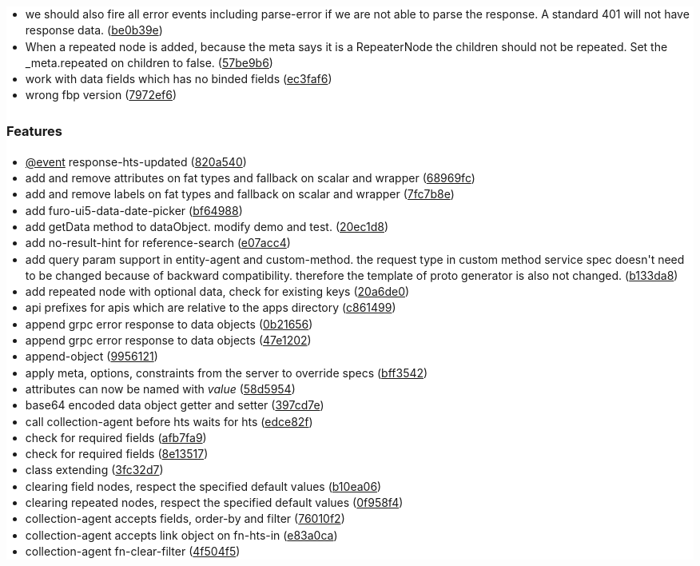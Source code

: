 * we should also fire all error events including parse-error if we are not able to parse the response. A standard 401 will not have response data. ([be0b39e](https://github.com/theNorstroem/FuroBaseComponents/commit/be0b39eca9ab05635b727104089d4a4ec6a91b1f))
* When a repeated node is added, because the meta says it is a RepeaterNode the children should not be repeated. Set the _meta.repeated on children to false. ([57be9b6](https://github.com/theNorstroem/FuroBaseComponents/commit/57be9b61352bc30309a167e54d02fd5d7436e083))
* work with data fields which has no binded fields ([ec3faf6](https://github.com/theNorstroem/FuroBaseComponents/commit/ec3faf635d02ec086cba533ab205886e0cc76a1b))
* wrong fbp version ([7972ef6](https://github.com/theNorstroem/FuroBaseComponents/commit/7972ef617ff63454f17a91ad1b33c5323f93ab5a))


### Features

* [@event](https://github.com/event) response-hts-updated ([820a540](https://github.com/theNorstroem/FuroBaseComponents/commit/820a540f424b0a95885426efd1f015430d842c68))
* add and remove attributes on fat types and fallback on scalar and wrapper ([68969fc](https://github.com/theNorstroem/FuroBaseComponents/commit/68969fc6163321e60296eb8a3bad1ccc356c7e74))
* add and remove labels on fat types and fallback on scalar and wrapper ([7fc7b8e](https://github.com/theNorstroem/FuroBaseComponents/commit/7fc7b8ef3fb124b7324b3f524d4c0935b3f847b1))
* add furo-ui5-data-date-picker ([bf64988](https://github.com/theNorstroem/FuroBaseComponents/commit/bf6498844444fd3ba588b3da06a91009d067ba7e))
* add getData method to dataObject. modify demo and test. ([20ec1d8](https://github.com/theNorstroem/FuroBaseComponents/commit/20ec1d8ccd15baf2755c17d220af214d54b382e3))
* add no-result-hint for reference-search ([e07acc4](https://github.com/theNorstroem/FuroBaseComponents/commit/e07acc46506ade8ebc58943cdb340c616cc59f73))
* add query param support in entity-agent and custom-method. the request type in custom method service spec doesn't need to be changed because of backward compatibility. therefore the template of proto generator is also not changed. ([b133da8](https://github.com/theNorstroem/FuroBaseComponents/commit/b133da8d274afa0aa1c685e2abf1b3b4aaca9657))
* add repeated node with optional data, check for existing keys ([20a6de0](https://github.com/theNorstroem/FuroBaseComponents/commit/20a6de08d075a728a0ffeac9c1ae2803819292d7))
* api prefixes for apis which are relative to the apps directory ([c861499](https://github.com/theNorstroem/FuroBaseComponents/commit/c86149956f07312ac7d806e1c60c4a0e7b8147bb))
* append grpc error response to data objects ([0b21656](https://github.com/theNorstroem/FuroBaseComponents/commit/0b216560d730a50338c239e4931a762ce8c63ada))
* append grpc error response to data objects ([47e1202](https://github.com/theNorstroem/FuroBaseComponents/commit/47e1202d3e30cd741ffe6fe418edc43244abe19a))
* append-object ([9956121](https://github.com/theNorstroem/FuroBaseComponents/commit/9956121f612a382fdc1f6d0c142eedf07e24cc01))
* apply meta, options, constraints from the server to override specs ([bff3542](https://github.com/theNorstroem/FuroBaseComponents/commit/bff3542549e2079b32c56b0f19703544224f3a12))
* attributes can now be named with *value* ([58d5954](https://github.com/theNorstroem/FuroBaseComponents/commit/58d595493e4cca9997a487c09eeaa172c493ebc9))
* base64 encoded data object getter and setter ([397cd7e](https://github.com/theNorstroem/FuroBaseComponents/commit/397cd7e0b2bae3d7e7bd72b5183cf7aed8e5cf33))
* call collection-agent before hts waits for hts ([edce82f](https://github.com/theNorstroem/FuroBaseComponents/commit/edce82f7e49defb237ca852eaec254f2e169feae))
* check for required fields ([afb7fa9](https://github.com/theNorstroem/FuroBaseComponents/commit/afb7fa99c7b54ab4a52df5c29390bab663d6e641))
* check for required fields ([8e13517](https://github.com/theNorstroem/FuroBaseComponents/commit/8e13517cc45e1a05a1ebb26bd77123199d820412))
* class extending ([3fc32d7](https://github.com/theNorstroem/FuroBaseComponents/commit/3fc32d7fc3c27cff4d28cf4387cd2cd0a52c65d3))
* clearing field nodes, respect the specified default values ([b10ea06](https://github.com/theNorstroem/FuroBaseComponents/commit/b10ea0685b1ffbd6ab4b29a609e0bba60d9c0b0a))
* clearing repeated nodes, respect the specified default values ([0f958f4](https://github.com/theNorstroem/FuroBaseComponents/commit/0f958f4dda84ceefb7482a4d5bd942eb2307ed9b))
* collection-agent accepts fields, order-by and filter ([76010f2](https://github.com/theNorstroem/FuroBaseComponents/commit/76010f240e411b096b76fec0b78428ad9469de69))
* collection-agent accepts link object on fn-hts-in ([e83a0ca](https://github.com/theNorstroem/FuroBaseComponents/commit/e83a0cac610a3b43c136ca796d454dc95d20d7af))
* collection-agent fn-clear-filter ([4f504f5](https://github.com/theNorstroem/FuroBaseComponents/commit/4f504f5a1f6ee8426e545527f1609c74e0ac91a4))